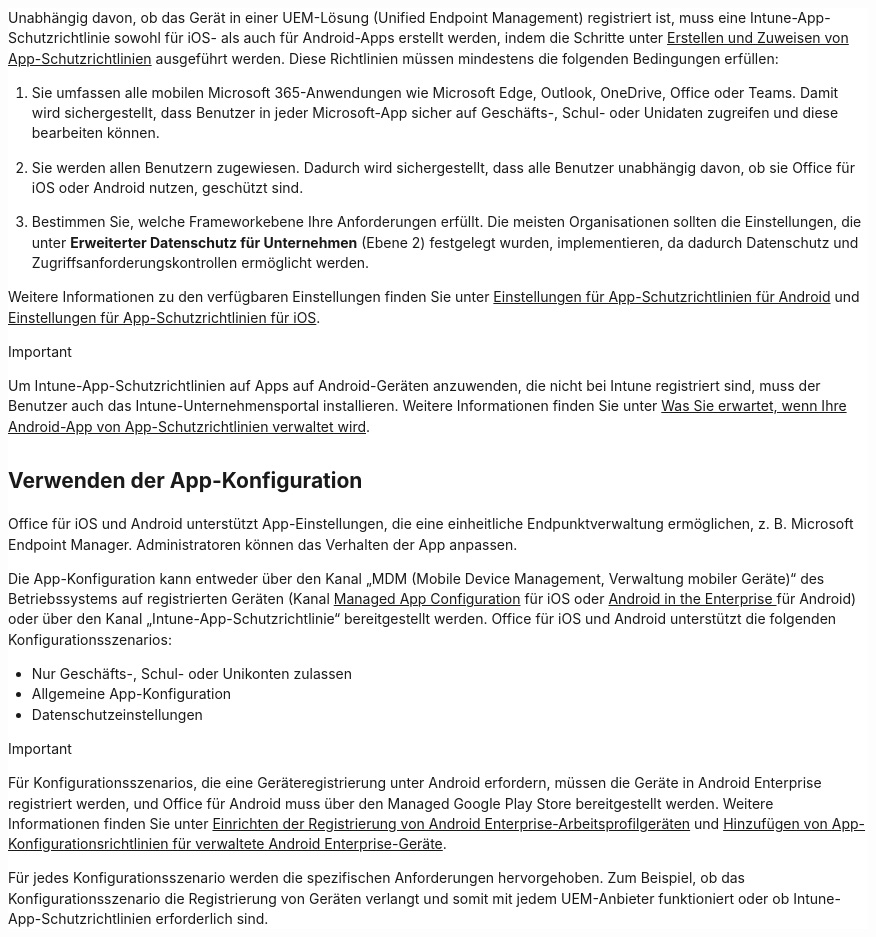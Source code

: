 Unabhängig davon, ob das Gerät in einer UEM-Lösung (Unified Endpoint Management) registriert ist, muss eine Intune-App-Schutzrichtlinie sowohl für iOS- als auch für Android-Apps erstellt werden, indem die Schritte unter [Erstellen und Zuweisen von App-Schutzrichtlinien](app-protection-policies.md) ausgeführt werden. Diese Richtlinien müssen mindestens die folgenden Bedingungen erfüllen:

1. Sie umfassen alle mobilen Microsoft 365-Anwendungen wie Microsoft Edge, Outlook, OneDrive, Office oder Teams. Damit wird sichergestellt, dass Benutzer in jeder Microsoft-App sicher auf Geschäfts-, Schul- oder Unidaten zugreifen und diese bearbeiten können.

2. Sie werden allen Benutzern zugewiesen. Dadurch wird sichergestellt, dass alle Benutzer unabhängig davon, ob sie Office für iOS oder Android nutzen, geschützt sind.

3. Bestimmen Sie, welche Frameworkebene Ihre Anforderungen erfüllt. Die meisten Organisationen sollten die Einstellungen, die unter **Erweiterter Datenschutz für Unternehmen** (Ebene 2) festgelegt wurden, implementieren, da dadurch Datenschutz und Zugriffsanforderungskontrollen ermöglicht werden.

Weitere Informationen zu den verfügbaren Einstellungen finden Sie unter [Einstellungen für App-Schutzrichtlinien für Android](app-protection-policy-settings-android.md) und [Einstellungen für App-Schutzrichtlinien für iOS](app-protection-policy-settings-ios.md).

> [!IMPORTANT]
> Um Intune-App-Schutzrichtlinien auf Apps auf Android-Geräten anzuwenden, die nicht bei Intune registriert sind, muss der Benutzer auch das Intune-Unternehmensportal installieren. Weitere Informationen finden Sie unter [Was Sie erwartet, wenn Ihre Android-App von App-Schutzrichtlinien verwaltet wird](../fundamentals/end-user-mam-apps-android.md).

## <a name="utilize-app-configuration"></a>Verwenden der App-Konfiguration

Office für iOS und Android unterstützt App-Einstellungen, die eine einheitliche Endpunktverwaltung ermöglichen, z. B. Microsoft Endpoint Manager. Administratoren können das Verhalten der App anpassen.

Die App-Konfiguration kann entweder über den Kanal „MDM (Mobile Device Management, Verwaltung mobiler Geräte)“ des Betriebssystems auf registrierten Geräten (Kanal [Managed App Configuration](https://developer.apple.com/library/content/samplecode/sc2279/Introduction/Intro.html) für iOS oder [Android in the Enterprise ](https://developer.android.com/work/managed-configurations) für Android) oder über den Kanal „Intune-App-Schutzrichtlinie“ bereitgestellt werden. Office für iOS und Android unterstützt die folgenden Konfigurationsszenarios:

- Nur Geschäfts-, Schul- oder Unikonten zulassen
- Allgemeine App-Konfiguration
- Datenschutzeinstellungen

> [!IMPORTANT]
> Für Konfigurationsszenarios, die eine Geräteregistrierung unter Android erfordern, müssen die Geräte in Android Enterprise registriert werden, und Office für Android muss über den Managed Google Play Store bereitgestellt werden. Weitere Informationen finden Sie unter [Einrichten der Registrierung von Android Enterprise-Arbeitsprofilgeräten](../enrollment/android-work-profile-enroll.md) und [Hinzufügen von App-Konfigurationsrichtlinien für verwaltete Android Enterprise-Geräte](app-configuration-policies-use-android.md).

Für jedes Konfigurationsszenario werden die spezifischen Anforderungen hervorgehoben. Zum Beispiel, ob das Konfigurationsszenario die Registrierung von Geräten verlangt und somit mit jedem UEM-Anbieter funktioniert oder ob Intune-App-Schutzrichtlinien erforderlich sind.
